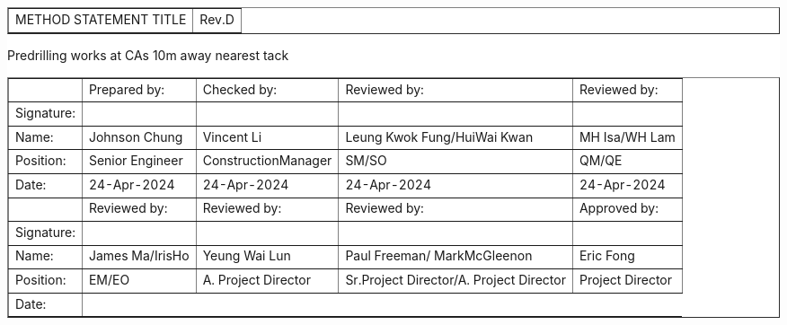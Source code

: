 
<table border="1" ><tr>
<td colspan="1" rowspan="1">METHOD STATEMENT TITLE</td>
<td colspan="1" rowspan="1">Rev.D</td>
</tr></table>

Predrilling works at CAs 10m away nearest tack


<table border="1" ><tr>
<td colspan="1" rowspan="1"></td>
<td colspan="1" rowspan="1">Prepared by:</td>
<td colspan="1" rowspan="1">Checked by:</td>
<td colspan="1" rowspan="1">Reviewed by:</td>
<td colspan="1" rowspan="1">Reviewed by:</td>
</tr><tr>
<td colspan="1" rowspan="1">Signature:</td>
<td colspan="1" rowspan="1"></td>
<td colspan="1" rowspan="1"></td>
<td colspan="1" rowspan="1"></td>
<td colspan="1" rowspan="1"></td>
</tr><tr>
<td colspan="1" rowspan="1">Name:</td>
<td colspan="1" rowspan="1">Johnson Chung</td>
<td colspan="1" rowspan="1">Vincent Li</td>
<td colspan="1" rowspan="1">Leung Kwok Fung/HuiWai Kwan</td>
<td colspan="1" rowspan="1">MH Isa/WH Lam</td>
</tr><tr>
<td colspan="1" rowspan="1">Position:</td>
<td colspan="1" rowspan="1">Senior Engineer</td>
<td colspan="1" rowspan="1">ConstructionManager</td>
<td colspan="1" rowspan="1">SM/SO</td>
<td colspan="1" rowspan="1">QM/QE</td>
</tr><tr>
<td colspan="1" rowspan="1">Date:</td>
<td colspan="1" rowspan="1">24-Apr-2024</td>
<td colspan="1" rowspan="1">24-Apr-2024</td>
<td colspan="1" rowspan="1">24-Apr-2024</td>
<td colspan="1" rowspan="1">24-Apr-2024</td>
</tr><tr>
<td colspan="1" rowspan="1"></td>
<td colspan="1" rowspan="1">Reviewed by:</td>
<td colspan="1" rowspan="1">Reviewed by:</td>
<td colspan="1" rowspan="1">Reviewed by:</td>
<td colspan="1" rowspan="1">Approved by:</td>
</tr><tr>
<td colspan="1" rowspan="1">Signature:</td>
<td colspan="1" rowspan="1"></td>
<td colspan="1" rowspan="1"></td>
<td colspan="1" rowspan="1"></td>
<td colspan="1" rowspan="1"></td>
</tr><tr>
<td colspan="1" rowspan="1">Name:</td>
<td colspan="1" rowspan="1">James Ma/IrisHo</td>
<td colspan="1" rowspan="1">Yeung Wai Lun</td>
<td colspan="1" rowspan="1">Paul Freeman/ MarkMcGleenon</td>
<td colspan="1" rowspan="1">Eric Fong</td>
</tr><tr>
<td colspan="1" rowspan="1">Position:</td>
<td colspan="1" rowspan="1">EM/EO</td>
<td colspan="1" rowspan="1">A. Project Director</td>
<td colspan="1" rowspan="1">Sr.Project Director/A. Project Director</td>
<td colspan="1" rowspan="1">Project Director</td>
</tr><tr>
<td colspan="1" rowspan="1">Date:</td>